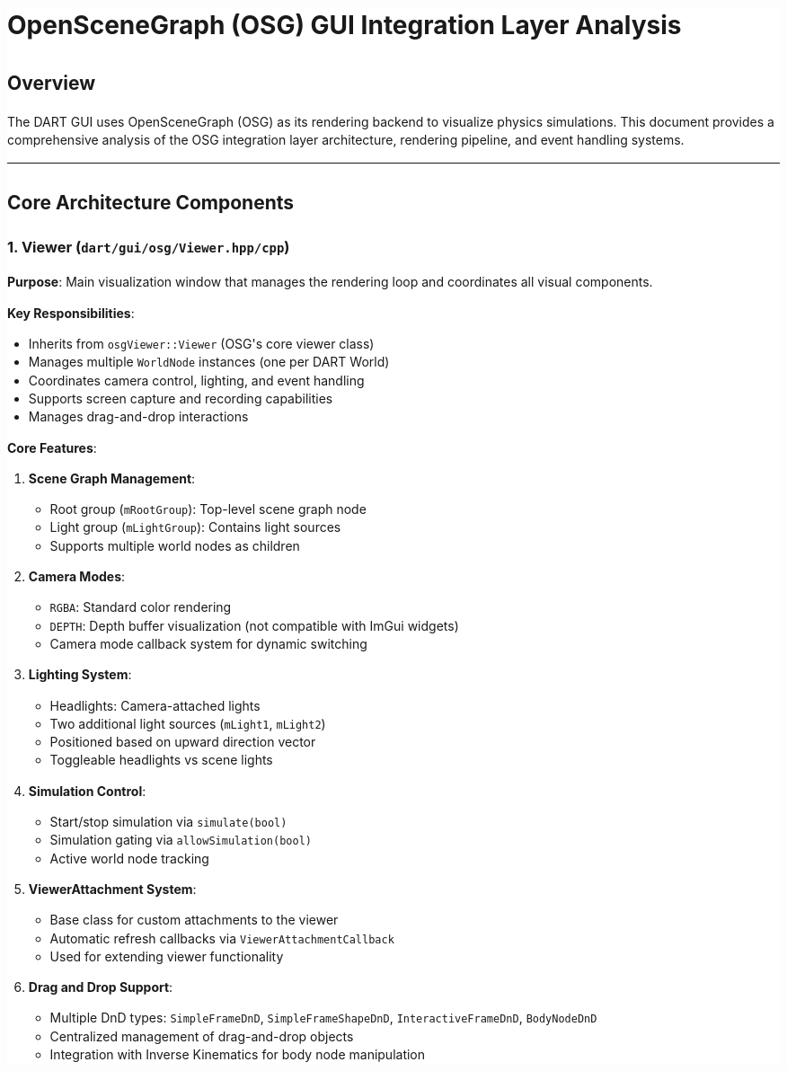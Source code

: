 # OpenSceneGraph (OSG) GUI Integration Layer Analysis

## Overview

The DART GUI uses OpenSceneGraph (OSG) as its rendering backend to visualize physics simulations. This document provides a comprehensive analysis of the OSG integration layer architecture, rendering pipeline, and event handling systems.

---

## Core Architecture Components

### 1. Viewer (`dart/gui/osg/Viewer.hpp/cpp`)

**Purpose**: Main visualization window that manages the rendering loop and coordinates all visual components.

**Key Responsibilities**:
- Inherits from `osgViewer::Viewer` (OSG's core viewer class)
- Manages multiple `WorldNode` instances (one per DART World)
- Coordinates camera control, lighting, and event handling
- Supports screen capture and recording capabilities
- Manages drag-and-drop interactions

**Core Features**:

1. **Scene Graph Management**:
   - Root group (`mRootGroup`): Top-level scene graph node
   - Light group (`mLightGroup`): Contains light sources
   - Supports multiple world nodes as children

2. **Camera Modes**:
   - `RGBA`: Standard color rendering
   - `DEPTH`: Depth buffer visualization (not compatible with ImGui widgets)
   - Camera mode callback system for dynamic switching

3. **Lighting System**:
   - Headlights: Camera-attached lights
   - Two additional light sources (`mLight1`, `mLight2`)
   - Positioned based on upward direction vector
   - Toggleable headlights vs scene lights

4. **Simulation Control**:
   - Start/stop simulation via `simulate(bool)`
   - Simulation gating via `allowSimulation(bool)`
   - Active world node tracking

5. **ViewerAttachment System**:
   - Base class for custom attachments to the viewer
   - Automatic refresh callbacks via `ViewerAttachmentCallback`
   - Used for extending viewer functionality

6. **Drag and Drop Support**:
   - Multiple DnD types: `SimpleFrameDnD`, `SimpleFrameShapeDnD`, `InteractiveFrameDnD`, `BodyNodeDnD`
   - Centralized management of drag-and-drop objects
   - Integration with Inverse Kinematics for body node manipulation
